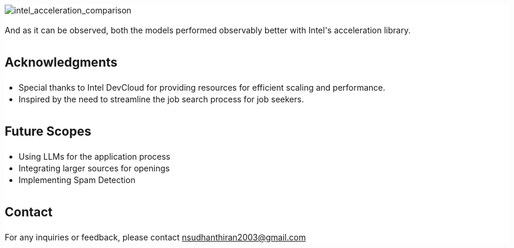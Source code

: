![intel_acceleration_comparison](https://github.com/nsudhanthiran/LlamaHunt/assets/118297543/87d62f5a-8945-4782-b2b2-ecdbe752900c.png)


And as it can be observed, both the models performed observably better with Intel's acceleration library.

## Acknowledgments

- Special thanks to Intel DevCloud for providing resources for efficient scaling and performance.
- Inspired by the need to streamline the job search process for job seekers.

## Future Scopes

- Using LLMs for the application process
- Integrating larger sources for openings
- Implementing Spam Detection


## Contact

For any inquiries or feedback, please contact nsudhanthiran2003@gmail.com
